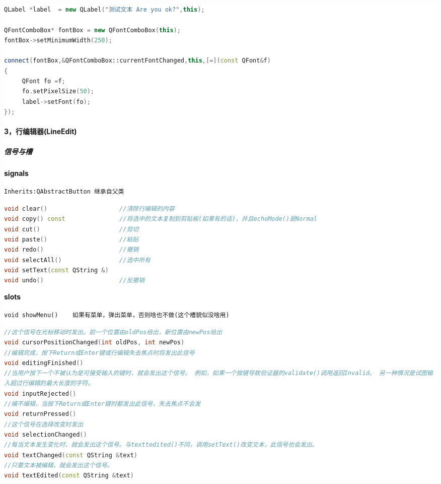 ```cpp
QLabel *label  = new QLabel("测试文本 Are you ok?",this);

QFontComboBox* fontBox = new QFontComboBox(this);
fontBox->setMinimumWidth(250);

connect(fontBox,&QFontComboBox::currentFontChanged,this,[=](const QFont&f)
{
     QFont fo =f;
     fo.setPixelSize(50);
     label->setFont(fo);
});
```



#### 3，行编辑器(LineEdit)

##### 信号与槽

**signals**

`Inherits:QAbstractButton 继承自父类`

```cpp
void clear()					//清除行编辑的内容
void copy() const				//将选中的文本复制到剪贴板(如果有的话)，并且echoMode()是Normal
void cut()						//剪切
void paste()					//粘贴
void redo()						//撤销
void selectAll()				//选中所有
void setText(const QString &)
void undo()						//反撤销
```

**slots**

`void showMenu()	如果有菜单，弹出菜单，否则啥也不做(这个槽貌似没啥用)`

```cpp
//这个信号在光标移动时发出。前一个位置由oldPos给出，新位置由newPos给出
void cursorPositionChanged(int oldPos, int newPos)
//编辑完成，按下Return或Enter键或行编辑失去焦点时将发出此信号
void editingFinished()
//当用户按下一个不被认为是可接受输入的键时，就会发出这个信号。 例如，如果一个按键导致验证器的validate()调用返回Invalid。 另一种情况是试图输入超过行编辑的最大长度的字符。    
void inputRejected()
//编不编辑，当按下Return或Enter键时都发出此信号，失去焦点不会发
void returnPressed()
//这个信号在选择改变时发出  
void selectionChanged()
//每当文本发生变化时，就会发出这个信号。与texttedited()不同，调用setText()改变文本，此信号也会发出。  
void textChanged(const QString &text)
//只要文本被编辑，就会发出这个信号。     
void textEdited(const QString &text)
```
